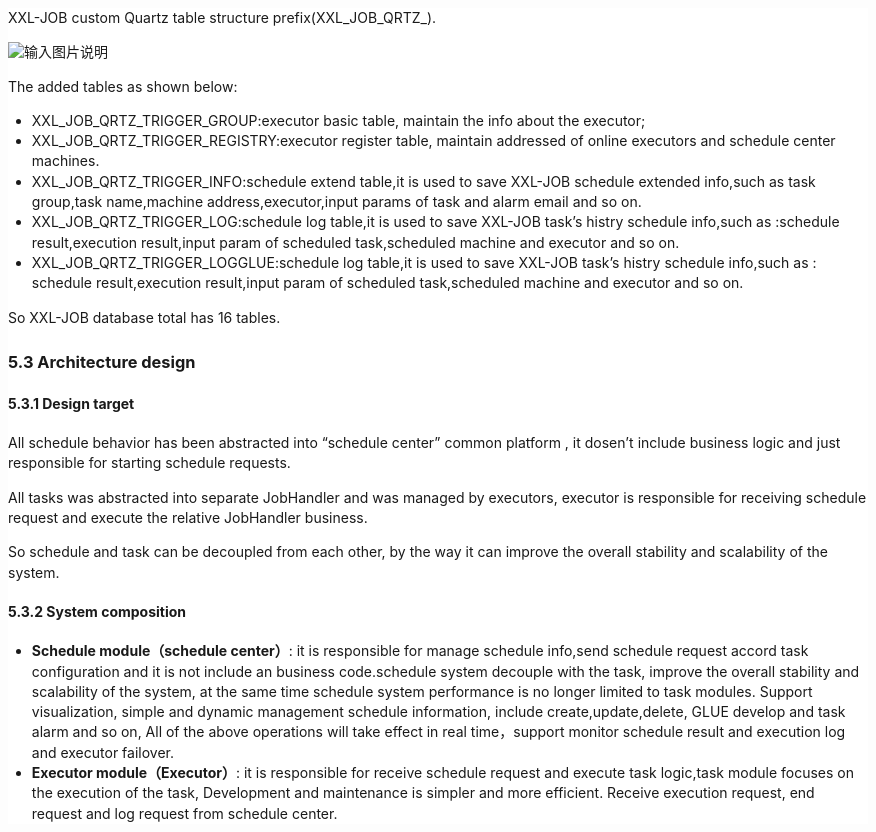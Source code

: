 XXL-JOB custom Quartz table structure prefix(XXL_JOB_QRTZ_).

![输入图片说明](https://www.xuxueli.com/doc/static/xxl-job/images/img_bNwm.png "在这里输入图片标题")

The added tables as shown below:
- XXL_JOB_QRTZ_TRIGGER_GROUP:executor basic table, maintain the info about the executor;
- XXL_JOB_QRTZ_TRIGGER_REGISTRY:executor register table, maintain addressed of online executors and schedule center
machines.
- XXL_JOB_QRTZ_TRIGGER_INFO:schedule extend table,it is used to save XXL-JOB schedule extended info,such as task
group,task name,machine address,executor,input params of task and alarm email and so on.
- XXL_JOB_QRTZ_TRIGGER_LOG:schedule log table,it is used to save XXL-JOB task’s histry schedule info,such as :schedule
result,execution result,input param of scheduled task,scheduled machine and executor and so on.
- XXL_JOB_QRTZ_TRIGGER_LOGGLUE:schedule log table,it is used to save XXL-JOB task’s histry schedule info,such as :
schedule result,execution result,input param of scheduled task,scheduled machine and executor and so on.

So XXL-JOB database total has 16 tables.

### 5.3 Architecture design

#### 5.3.1 Design target

All schedule behavior has been abstracted into “schedule center” common platform , it dosen’t include business logic and
just responsible for starting schedule requests.

All tasks was abstracted into separate JobHandler and was managed by executors, executor is responsible for receiving
schedule request and execute the relative JobHandler business.

So schedule and task can be decoupled from each other, by the way it can improve the overall stability and scalability
of the system.

#### 5.3.2 System composition

- **Schedule module（schedule center）**:
  it is responsible for manage schedule info,send schedule request accord task configuration and it is not include an
  business code.schedule system decouple with the task, improve the overall stability and scalability of the system, at
  the same time schedule system performance is no longer limited to task modules.
  Support visualization, simple and dynamic management schedule information, include create,update,delete, GLUE develop
  and task alarm and so on, All of the above operations will take effect in real time，support monitor schedule result
  and execution log and executor failover.
- **Executor module（Executor）**:
  it is responsible for receive schedule request and execute task logic,task module focuses on the execution of the
  task, Development and maintenance is simpler and more efficient.
  Receive execution request, end request and log request from schedule center.
